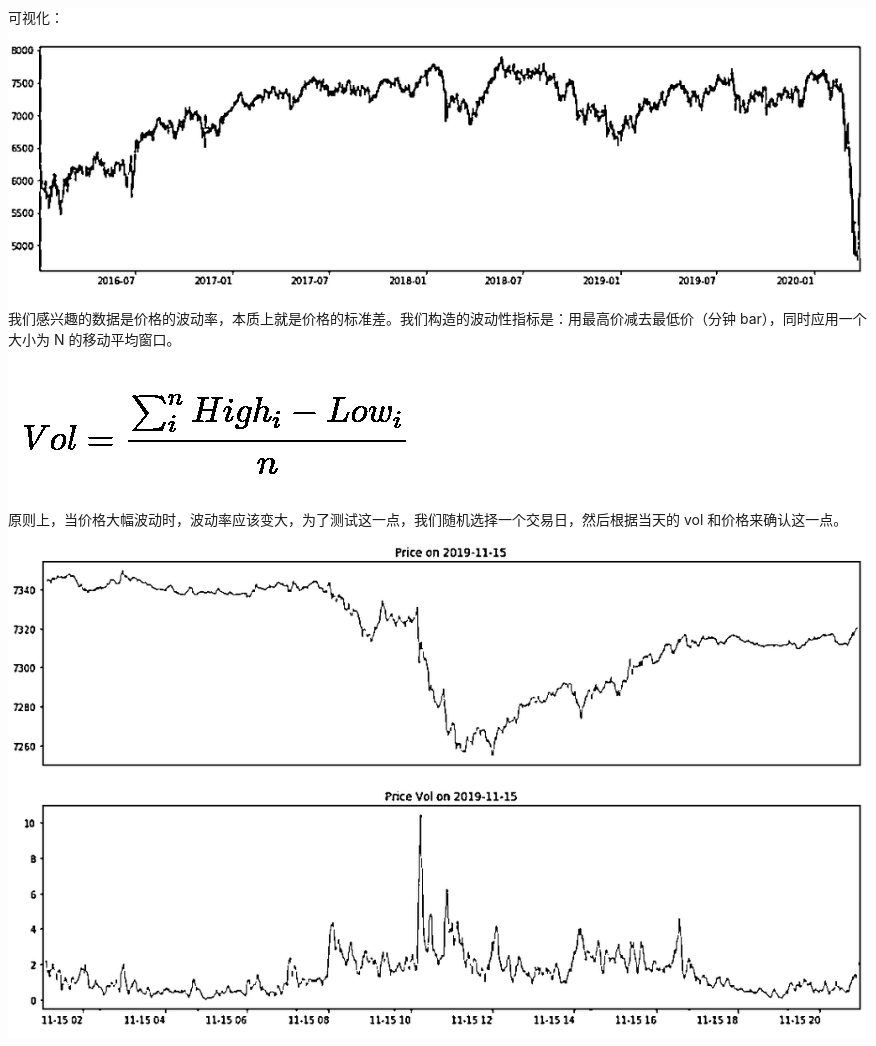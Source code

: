 可视化：

![](img/58cb1f9c05ad305eb3de1fa471a1cef9.png)

我们感兴趣的数据是价格的波动率，本质上就是价格的标准差。我们构造的波动性指标是：用最高价减去最低价（分钟 bar），同时应用一个大小为 N 的移动平均窗口。

![](img/69342cf396f3557e8b4523efbe62219a.png)

原则上，当价格大幅波动时，波动率应该变大，为了测试这一点，我们随机选择一个交易日，然后根据当天的 vol 和价格来确认这一点。

![](img/6f02766c88f7284030fb40e6173f7288.png)
